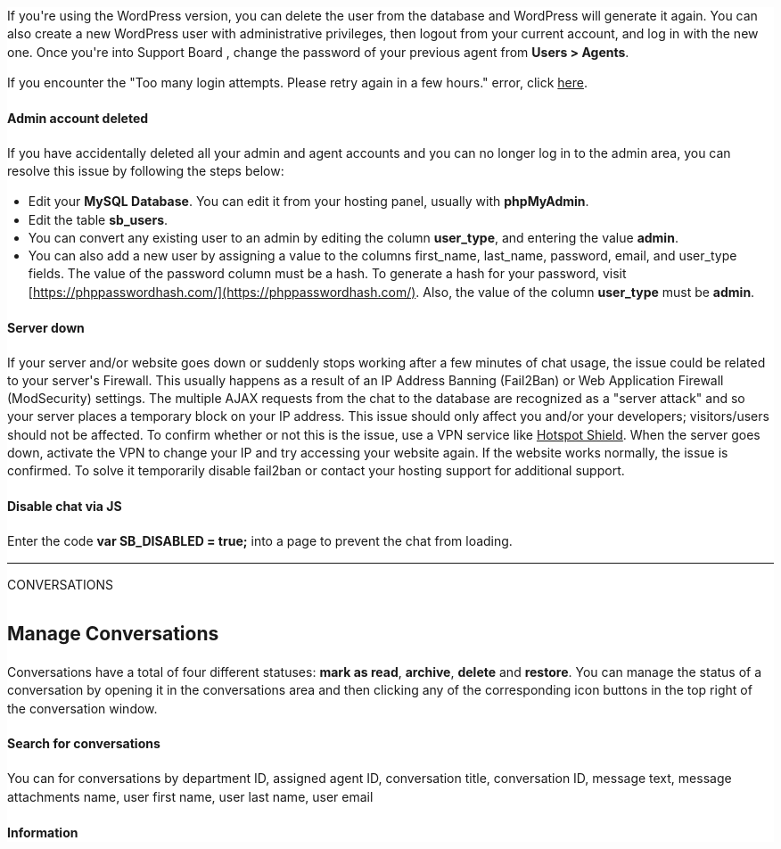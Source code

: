 If you're using the WordPress version, you can delete the user from the database and WordPress will generate it again. You can also create a new WordPress user with administrative privileges, then logout from your current account, and log in with the new one. Once you're into Support Board , change the password of your previous agent from **Users > Agents**.

If you encounter the "Too many login attempts. Please retry again in a few hours." error, click [here](#ip-ban).

#### Admin account deleted

If you have accidentally deleted all your admin and agent accounts and you can no longer log in to the admin area, you can resolve this issue by following the steps below:

+   Edit your **MySQL Database**. You can edit it from your hosting panel, usually with **phpMyAdmin**.
+   Edit the table **sb\_users**.
+   You can convert any existing user to an admin by editing the column **user\_type**, and entering the value **admin**.
+   You can also add a new user by assigning a value to the columns first\_name, last\_name, password, email, and user\_type fields. The value of the password column must be a hash. To generate a hash for your password, visit [https://phppasswordhash.com/](https://phppasswordhash.com/). Also, the value of the column **user\_type** must be **admin**.

#### Server down

If your server and/or website goes down or suddenly stops working after a few minutes of chat usage, the issue could be related to your server's Firewall. This usually happens as a result of an IP Address Banning (Fail2Ban) or Web Application Firewall (ModSecurity) settings. The multiple AJAX requests from the chat to the database are recognized as a "server attack" and so your server places a temporary block on your IP address. This issue should only affect you and/or your developers; visitors/users should not be affected. To confirm whether or not this is the issue, use a VPN service like [Hotspot Shield](https://www.hotspotshield.com/). When the server goes down, activate the VPN to change your IP and try accessing your website again. If the website works normally, the issue is confirmed. To solve it temporarily disable fail2ban or contact your hosting support for additional support.

#### Disable chat via JS

Enter the code **var SB\_DISABLED = true;** into a page to prevent the chat from loading.

* * *

CONVERSATIONS

## Manage Conversations

Conversations have a total of four different statuses: **mark as read**, **archive**, **delete** and **restore**. You can manage the status of a conversation by opening it in the conversations area and then clicking any of the corresponding icon buttons in the top right of the conversation window.

#### Search for conversations

You can for conversations by department ID, assigned agent ID, conversation title, conversation ID, message text, message attachments name, user first name, user last name, user email

#### Information
